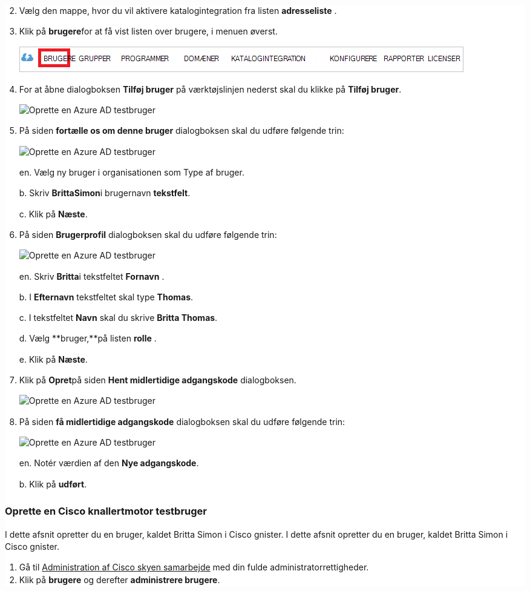2. Vælg den mappe, hvor du vil aktivere katalogintegration fra listen **adresseliste** .

3. Klik på **brugere**for at få vist listen over brugere, i menuen øverst.
    
    ![Oprette en Azure AD testbruger](./media/active-directory-saas-cisco-spark-tutorial/create_aaduser_03.png) 

4. For at åbne dialogboksen **Tilføj bruger** på værktøjslinjen nederst skal du klikke på **Tilføj bruger**.

    ![Oprette en Azure AD testbruger](./media/active-directory-saas-cisco-spark-tutorial/create_aaduser_04.png) 

5. På siden **fortælle os om denne bruger** dialogboksen skal du udføre følgende trin:
 
    ![Oprette en Azure AD testbruger](./media/active-directory-saas-cisco-spark-tutorial/create_aaduser_05.png) 

    en. Vælg ny bruger i organisationen som Type af bruger.

    b. Skriv **BrittaSimon**i brugernavn **tekstfelt**.

    c. Klik på **Næste**.

6.  På siden **Brugerprofil** dialogboksen skal du udføre følgende trin:

    ![Oprette en Azure AD testbruger](./media/active-directory-saas-cisco-spark-tutorial/create_aaduser_06.png) 

    en. Skriv **Britta**i tekstfeltet **Fornavn** .  

    b. I **Efternavn** tekstfeltet skal type **Thomas**.

    c. I tekstfeltet **Navn** skal du skrive **Britta Thomas**.

    d. Vælg **bruger,**på listen **rolle** .

    e. Klik på **Næste**.

7. Klik på **Opret**på siden **Hent midlertidige adgangskode** dialogboksen.

    ![Oprette en Azure AD testbruger](./media/active-directory-saas-cisco-spark-tutorial/create_aaduser_07.png) 

8. På siden **få midlertidige adgangskode** dialogboksen skal du udføre følgende trin:

    ![Oprette en Azure AD testbruger](./media/active-directory-saas-cisco-spark-tutorial/create_aaduser_08.png) 

    en. Notér værdien af den **Nye adgangskode**.

    b. Klik på **udført**.   



### <a name="creating-a-cisco-spark-test-user"></a>Oprette en Cisco knallertmotor testbruger

I dette afsnit opretter du en bruger, kaldet Britta Simon i Cisco gnister. I dette afsnit opretter du en bruger, kaldet Britta Simon i Cisco gnister.

1. Gå til [Administration af Cisco skyen samarbejde](https://admin.ciscospark.com/) med din fulde administratorrettigheder.
2. Klik på **brugere** og derefter **administrere brugere**.
